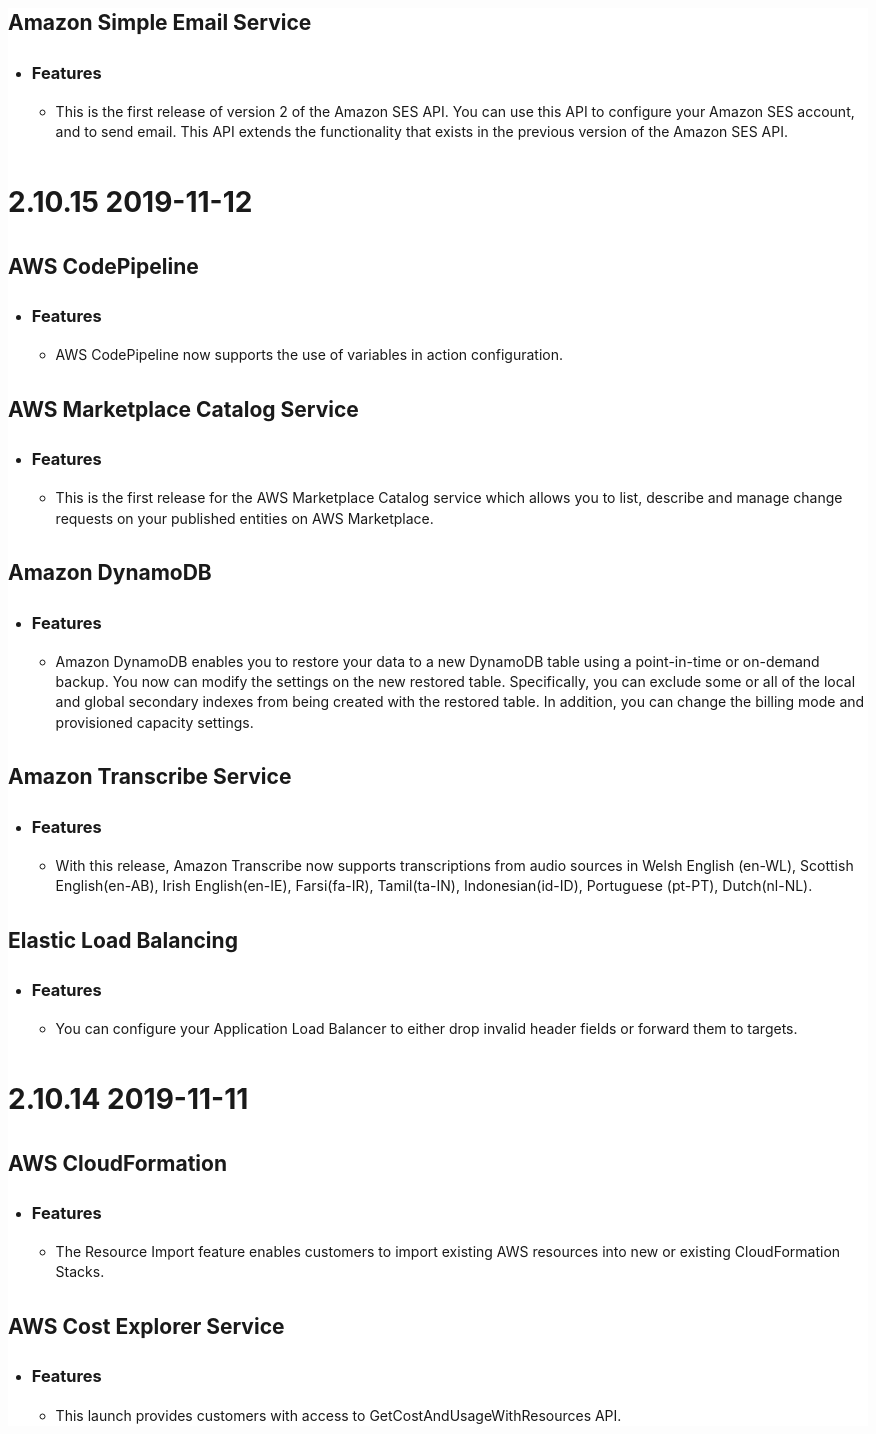 ## __Amazon Simple Email Service__
  - ### Features
    - This is the first release of version 2 of the Amazon SES API. You can use this API to configure your Amazon SES account, and to send email. This API extends the functionality that exists in the previous version of the Amazon SES API.

# __2.10.15__ __2019-11-12__
## __AWS CodePipeline__
  - ### Features
    - AWS CodePipeline now supports the use of variables in action configuration.

## __AWS Marketplace Catalog Service__
  - ### Features
    - This is the first release for the AWS Marketplace Catalog service which allows you to list, describe and manage change requests on your published entities on AWS Marketplace.

## __Amazon DynamoDB__
  - ### Features
    - Amazon DynamoDB enables you to restore your data to a new DynamoDB table using a point-in-time or on-demand backup. You now can modify the settings on the new restored table. Specifically, you can exclude some or all of the local and global secondary indexes from being created with the restored table. In addition, you can change the billing mode and provisioned capacity settings.

## __Amazon Transcribe Service__
  - ### Features
    - With this release, Amazon Transcribe now supports transcriptions from audio sources in Welsh English (en-WL), Scottish English(en-AB), Irish English(en-IE), Farsi(fa-IR), Tamil(ta-IN), Indonesian(id-ID), Portuguese (pt-PT), Dutch(nl-NL).

## __Elastic Load Balancing__
  - ### Features
    - You can configure your Application Load Balancer to either drop invalid header fields or forward them to targets.

# __2.10.14__ __2019-11-11__
## __AWS CloudFormation__
  - ### Features
    - The Resource Import feature enables customers to import existing AWS resources into new or existing CloudFormation Stacks.

## __AWS Cost Explorer Service__
  - ### Features
    - This launch provides customers with access to GetCostAndUsageWithResources API.
